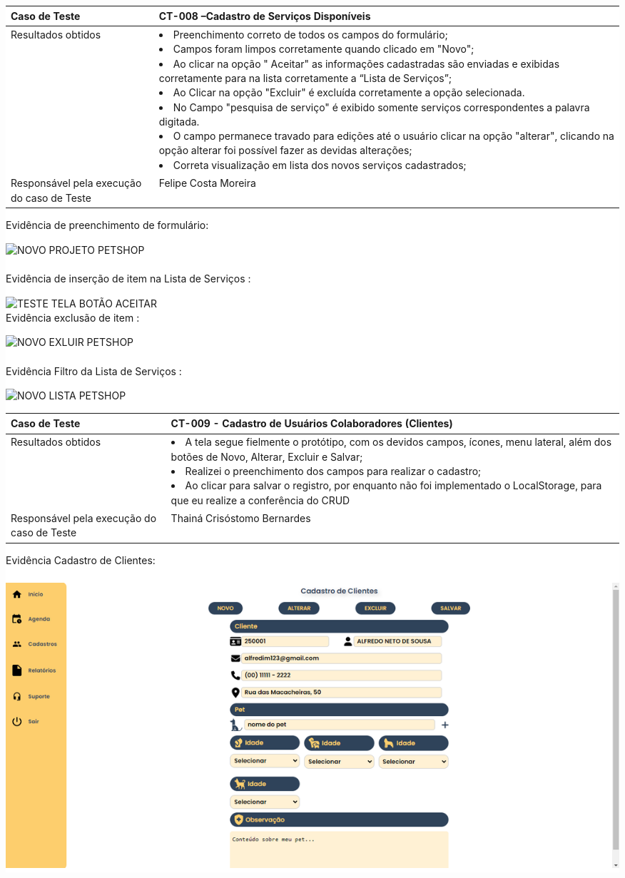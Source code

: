 |Caso de Teste    | CT-008 –Cadastro de Serviços Disponíveis |
|:---|:---|
| Resultados obtidos | <li> Preenchimento correto de todos os campos do formulário;<li> Campos foram limpos corretamente quando clicado em "Novo";<li> Ao clicar na opção " Aceitar" as informações cadastradas são enviadas e exibidas corretamente para na lista corretamente a “Lista de Serviços”; <li> Ao Clicar na opção "Excluir" é excluída corretamente a opção selecionada.<li> No Campo "pesquisa de serviço" é exibido somente serviços correspondentes a palavra digitada. <li> O campo permanece travado para edições até o usuário clicar na opção "alterar", clicando na opção alterar foi possível fazer as devidas alterações; <li>Correta visualização em lista dos novos serviços cadastrados;|
| Responsável pela execução do caso de Teste | Felipe Costa Moreira |



Evidência de preenchimento de formulário:

![NOVO PROJETO PETSHOP](https://github.com/ICEI-PUC-Minas-PMV-ADS/pmv-ads-2024-1-e1-proj-web-t6-pmv-ads-2024-1-e1-projeto_gpetshop/assets/90854853/c7fef393-cf30-46aa-b1c7-22ad5f3dbe26) <br>
<br>
Evidência de inserção de item na Lista de Serviços :


![TESTE TELA BOTÃO ACEITAR](https://github.com/ICEI-PUC-Minas-PMV-ADS/pmv-ads-2024-1-e1-proj-web-t6-pmv-ads-2024-1-e1-projeto_gpetshop/assets/90854853/89d828d5-12db-437d-b257-698800a91afe)
<br>
Evidência exclusão de item :

![NOVO EXLUIR PETSHOP](https://github.com/ICEI-PUC-Minas-PMV-ADS/pmv-ads-2024-1-e1-proj-web-t6-pmv-ads-2024-1-e1-projeto_gpetshop/assets/90854853/d41b32ed-47e2-438d-98db-229e9c9b3267) <br>
<br>
Evidência Filtro da Lista de Serviços :

![NOVO LISTA PETSHOP](https://github.com/ICEI-PUC-Minas-PMV-ADS/pmv-ads-2024-1-e1-proj-web-t6-pmv-ads-2024-1-e1-projeto_gpetshop/assets/90854853/f1ad5e1f-044b-45c3-a946-e31ec49e49dd)



|Caso de Teste    | CT-009 - Cadastro de Usuários Colaboradores (Clientes) |
|:---|:---|
| Resultados obtidos | <li> A tela segue fielmente o protótipo, com os devidos campos, ícones, menu lateral, além dos botões de Novo, Alterar, Excluir e Salvar; <li> Realizei o  preenchimento dos campos para realizar o cadastro; <li>Ao clicar para salvar o registro, por enquanto não foi implementado o LocalStorage, para que eu realize a conferência do CRUD  |
| Responsável pela execução do caso de Teste | Thainá Crisóstomo Bernardes  |

Evidência Cadastro de Clientes:
<br>
<br>
<img src="./img/test Tela de Cadastro de Clientes.png" width="900px">
<br>
